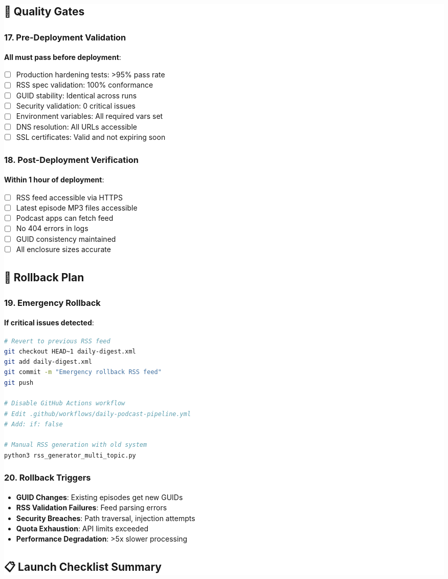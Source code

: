 ## 🎯 Quality Gates

### 17. Pre-Deployment Validation
**All must pass before deployment**:
- [ ] Production hardening tests: >95% pass rate
- [ ] RSS spec validation: 100% conformance  
- [ ] GUID stability: Identical across runs
- [ ] Security validation: 0 critical issues
- [ ] Environment variables: All required vars set
- [ ] DNS resolution: All URLs accessible
- [ ] SSL certificates: Valid and not expiring soon

### 18. Post-Deployment Verification
**Within 1 hour of deployment**:
- [ ] RSS feed accessible via HTTPS
- [ ] Latest episode MP3 files accessible
- [ ] Podcast apps can fetch feed
- [ ] No 404 errors in logs
- [ ] GUID consistency maintained
- [ ] All enclosure sizes accurate

## 🔄 Rollback Plan

### 19. Emergency Rollback
**If critical issues detected**:
```bash
# Revert to previous RSS feed
git checkout HEAD~1 daily-digest.xml
git add daily-digest.xml
git commit -m "Emergency rollback RSS feed"
git push

# Disable GitHub Actions workflow
# Edit .github/workflows/daily-podcast-pipeline.yml
# Add: if: false

# Manual RSS generation with old system
python3 rss_generator_multi_topic.py
```

### 20. Rollback Triggers
- **GUID Changes**: Existing episodes get new GUIDs
- **RSS Validation Failures**: Feed parsing errors
- **Security Breaches**: Path traversal, injection attempts
- **Quota Exhaustion**: API limits exceeded
- **Performance Degradation**: >5x slower processing

## 📋 Launch Checklist Summary
